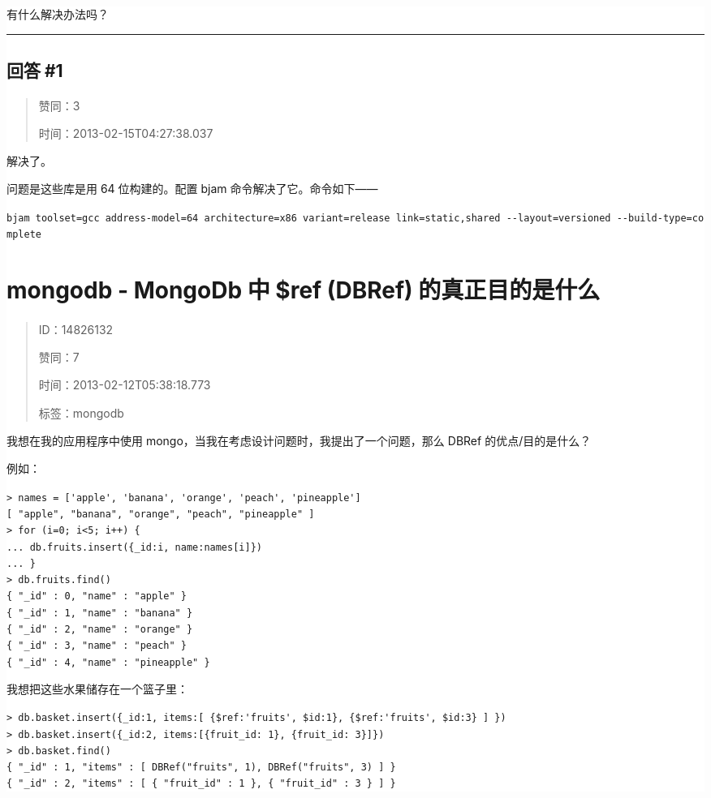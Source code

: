 有什么解决办法吗？

* * *

## 回答 #1

> 赞同：3
> 
> 时间：2013-02-15T04:27:38.037

解决了。

问题是这些库是用 64 位构建的。配置 bjam 命令解决了它。命令如下——

```
bjam toolset=gcc address-model=64 architecture=x86 variant=release link=static,shared --layout=versioned --build-type=complete 
```

# mongodb - MongoDb 中 $ref (DBRef) 的真正目的是什么

> ID：14826132
> 
> 赞同：7
> 
> 时间：2013-02-12T05:38:18.773
> 
> 标签：mongodb

我想在我的应用程序中使用 mongo，当我在考虑设计问题时，我提出了一个问题，那么 DBRef 的优点/目的是什么？

例如：

```
> names = ['apple', 'banana', 'orange', 'peach', 'pineapple']
[ "apple", "banana", "orange", "peach", "pineapple" ]
> for (i=0; i<5; i++) {
... db.fruits.insert({_id:i, name:names[i]})
... }
> db.fruits.find()
{ "_id" : 0, "name" : "apple" }
{ "_id" : 1, "name" : "banana" }
{ "_id" : 2, "name" : "orange" }
{ "_id" : 3, "name" : "peach" }
{ "_id" : 4, "name" : "pineapple" } 
```

我想把这些水果储存在一个篮子里：

```
> db.basket.insert({_id:1, items:[ {$ref:'fruits', $id:1}, {$ref:'fruits', $id:3} ] })
> db.basket.insert({_id:2, items:[{fruit_id: 1}, {fruit_id: 3}]})
> db.basket.find()
{ "_id" : 1, "items" : [ DBRef("fruits", 1), DBRef("fruits", 3) ] }
{ "_id" : 2, "items" : [ { "fruit_id" : 1 }, { "fruit_id" : 3 } ] } 
```
